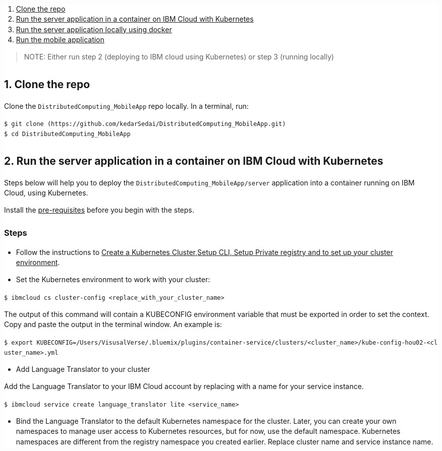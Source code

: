 
1. [Clone the repo](#1-clone-the-repo)
2. [Run the server application in a container on IBM Cloud with Kubernetes](#3-run-the-server-application-in-a-container-on-ibm-cloud-with-kubernetes)
3. [Run the server application locally using docker](#4-run-the-server-application-locally-using-docker)
4. [Run the mobile application](#5-run-the-mobile-application)

>NOTE: Either run step 2 (deploying to IBM cloud using Kubernetes) or step 3 (running locally)

## 1. Clone the repo

Clone the `DistributedComputing_MobileApp` repo locally. In a terminal, run:

```
$ git clone (https://github.com/kedarSedai/DistributedComputing_MobileApp.git)
$ cd DistributedComputing_MobileApp
```

## 2. Run the server application in a container on IBM Cloud with Kubernetes

Steps below will help you to deploy the `DistributedComputing_MobileApp/server` application into a container running on IBM Cloud, using Kubernetes.

Install the [pre-requisites](https://github.com/IBM/container-service-getting-started-wt/tree/master/Lab%200) before you begin with the steps.

### Steps

* Follow the instructions to [Create a Kubernetes Cluster,Setup CLI, Setup Private registry and to set up your cluster environment](https://cloud.ibm.com/docs/containers/cs_tutorials.html#cs_cluster_tutorial).

* Set the Kubernetes environment to work with your cluster:

```
$ ibmcloud cs cluster-config <replace_with_your_cluster_name>
```

The output of this command will contain a KUBECONFIG environment variable that must be exported in order to set the context. Copy and paste the output in the terminal window. An example is:

```
$ export KUBECONFIG=/Users/VisusalVerse/.bluemix/plugins/container-service/clusters/<cluster_name>/kube-config-hou02-<cluster_name>.yml
```

* Add Language Translator to your cluster

Add the Language Translator to your IBM Cloud account by replacing with a name for your service instance.

```
$ ibmcloud service create language_translator lite <service_name>
```

* Bind the Language Translator to the default Kubernetes namespace for the cluster. Later, you can create your own namespaces to manage user access to Kubernetes resources, but for now, use the default namespace. Kubernetes namespaces are different from the registry namespace you created earlier. Replace cluster name and service instance name.

